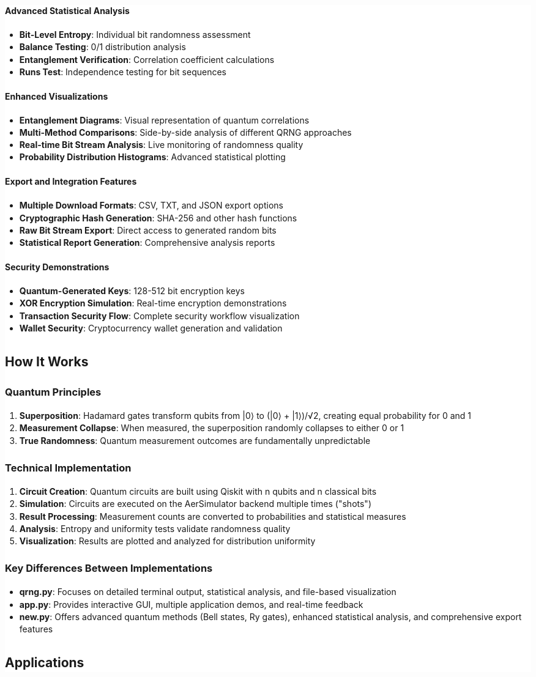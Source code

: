 #### Advanced Statistical Analysis
- **Bit-Level Entropy**: Individual bit randomness assessment
- **Balance Testing**: 0/1 distribution analysis
- **Entanglement Verification**: Correlation coefficient calculations
- **Runs Test**: Independence testing for bit sequences

#### Enhanced Visualizations
- **Entanglement Diagrams**: Visual representation of quantum correlations
- **Multi-Method Comparisons**: Side-by-side analysis of different QRNG approaches
- **Real-time Bit Stream Analysis**: Live monitoring of randomness quality
- **Probability Distribution Histograms**: Advanced statistical plotting

#### Export and Integration Features
- **Multiple Download Formats**: CSV, TXT, and JSON export options
- **Cryptographic Hash Generation**: SHA-256 and other hash functions
- **Raw Bit Stream Export**: Direct access to generated random bits
- **Statistical Report Generation**: Comprehensive analysis reports

#### Security Demonstrations
- **Quantum-Generated Keys**: 128-512 bit encryption keys
- **XOR Encryption Simulation**: Real-time encryption demonstrations
- **Transaction Security Flow**: Complete security workflow visualization
- **Wallet Security**: Cryptocurrency wallet generation and validation

## How It Works

### Quantum Principles
1. **Superposition**: Hadamard gates transform qubits from |0⟩ to (|0⟩ + |1⟩)/√2, creating equal probability for 0 and 1
2. **Measurement Collapse**: When measured, the superposition randomly collapses to either 0 or 1
3. **True Randomness**: Quantum measurement outcomes are fundamentally unpredictable

### Technical Implementation
1. **Circuit Creation**: Quantum circuits are built using Qiskit with n qubits and n classical bits
2. **Simulation**: Circuits are executed on the AerSimulator backend multiple times ("shots")
3. **Result Processing**: Measurement counts are converted to probabilities and statistical measures
4. **Analysis**: Entropy and uniformity tests validate randomness quality
5. **Visualization**: Results are plotted and analyzed for distribution uniformity

### Key Differences Between Implementations
- **qrng.py**: Focuses on detailed terminal output, statistical analysis, and file-based visualization
- **app.py**: Provides interactive GUI, multiple application demos, and real-time feedback
- **new.py**: Offers advanced quantum methods (Bell states, Ry gates), enhanced statistical analysis, and comprehensive export features

## Applications
